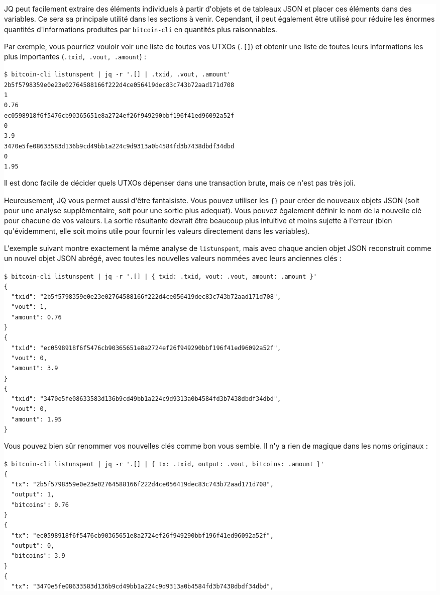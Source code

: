 JQ peut facilement extraire des éléments individuels à partir d'objets et de tableaux JSON et placer ces éléments dans des variables. Ce sera sa principale utilité dans les sections à venir. Cependant, il peut également être utilisé pour réduire les énormes quantités d'informations produites par `bitcoin-cli` en quantités plus raisonnables.

Par exemple, vous pourriez vouloir voir une liste de toutes vos UTXOs (`.[]`) et obtenir une liste de toutes leurs informations les plus importantes (`.txid, .vout, .amount`) :

```
$ bitcoin-cli listunspent | jq -r '.[] | .txid, .vout, .amount'
2b5f5798359e0e23e02764588166f222d4ce056419dec83c743b72aad171d708
1
0.76
ec0598918f6f5476cb90365651e8a2724ef26f949290bbf196f41ed96092a52f
0
3.9
3470e5fe08633583d136b9cd49bb1a224c9d9313a0b4584fd3b7438dbdf34dbd
0
1.95
```
Il est donc facile de décider quels UTXOs dépenser dans une transaction brute, mais ce n'est pas très joli.

Heureusement, JQ vous permet aussi d'être fantaisiste. Vous pouvez utiliser les `{}` pour créer de nouveaux objets JSON (soit pour une analyse supplémentaire, soit pour une sortie plus adequat). Vous pouvez également définir le nom de la nouvelle clé pour chacune de vos valeurs. La sortie résultante devrait être beaucoup plus intuitive et moins sujette à l'erreur (bien qu'évidemment, elle soit moins utile pour fournir les valeurs directement dans les variables).

L'exemple suivant montre exactement la même analyse de `listunspent`, mais avec chaque ancien objet JSON reconstruit comme un nouvel objet JSON abrégé, avec toutes les nouvelles valeurs nommées avec leurs anciennes clés :

```
$ bitcoin-cli listunspent | jq -r '.[] | { txid: .txid, vout: .vout, amount: .amount }'
{
  "txid": "2b5f5798359e0e23e02764588166f222d4ce056419dec83c743b72aad171d708",
  "vout": 1,
  "amount": 0.76
}
{
  "txid": "ec0598918f6f5476cb90365651e8a2724ef26f949290bbf196f41ed96092a52f",
  "vout": 0,
  "amount": 3.9
}
{
  "txid": "3470e5fe08633583d136b9cd49bb1a224c9d9313a0b4584fd3b7438dbdf34dbd",
  "vout": 0,
  "amount": 1.95
}
```
Vous pouvez bien sûr renommer vos nouvelles clés comme bon vous semble. Il n'y a rien de magique dans les noms originaux :
```
$ bitcoin-cli listunspent | jq -r '.[] | { tx: .txid, output: .vout, bitcoins: .amount }'
{
  "tx": "2b5f5798359e0e23e02764588166f222d4ce056419dec83c743b72aad171d708",
  "output": 1,
  "bitcoins": 0.76
}
{
  "tx": "ec0598918f6f5476cb90365651e8a2724ef26f949290bbf196f41ed96092a52f",
  "output": 0,
  "bitcoins": 3.9
}
{
  "tx": "3470e5fe08633583d136b9cd49bb1a224c9d9313a0b4584fd3b7438dbdf34dbd",
```